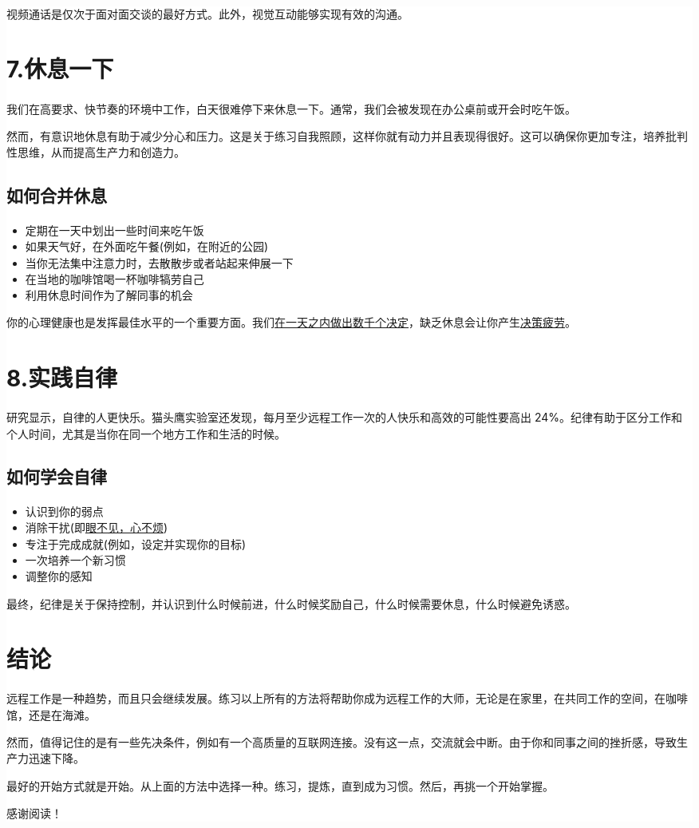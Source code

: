 视频通话是仅次于面对面交谈的最好方式。此外，视觉互动能够实现有效的沟通。

# 7.休息一下

我们在高要求、快节奏的环境中工作，白天很难停下来休息一下。通常，我们会被发现在办公桌前或开会时吃午饭。

然而，有意识地休息有助于减少分心和压力。这是关于练习自我照顾，这样你就有动力并且表现得很好。这可以确保你更加专注，培养批判性思维，从而提高生产力和创造力。

## 如何合并休息

*   定期在一天中划出一些时间来吃午饭
*   如果天气好，在外面吃午餐(例如，在附近的公园)
*   当你无法集中注意力时，去散散步或者站起来伸展一下
*   在当地的咖啡馆喝一杯咖啡犒劳自己
*   利用休息时间作为了解同事的机会

你的心理健康也是发挥最佳水平的一个重要方面。我们[在一天之内做出数千个决定](https://medium.com/critically-deciding/why-we-needed-critical-thinking-yesterday-6321af72bea9)，缺乏休息会让你产生[决策疲劳](https://www.psychologytoday.com/us/blog/changepower/201704/how-do-work-breaks-help-your-brain-5-surprising-answers)。

# 8.实践自律

研究显示，自律的人更快乐。猫头鹰实验室还发现，每月至少远程工作一次的人快乐和高效的可能性要高出 24%。纪律有助于区分工作和个人时间，尤其是当你在同一个地方工作和生活的时候。

## 如何学会自律

*   认识到你的弱点
*   消除干扰(即[眼不见，心不烦](https://en.wiktionary.org/wiki/out_of_sight,_out_of_mind))
*   专注于完成成就(例如，设定并实现你的目标)
*   一次培养一个新习惯
*   调整你的感知

最终，纪律是关于保持控制，并认识到什么时候前进，什么时候奖励自己，什么时候需要休息，什么时候避免诱惑。

# 结论

远程工作是一种趋势，而且只会继续发展。练习以上所有的方法将帮助你成为远程工作的大师，无论是在家里，在共同工作的空间，在咖啡馆，还是在海滩。

然而，值得记住的是有一些先决条件，例如有一个高质量的互联网连接。没有这一点，交流就会中断。由于你和同事之间的挫折感，导致生产力迅速下降。

最好的开始方式就是开始。从上面的方法中选择一种。练习，提炼，直到成为习惯。然后，再挑一个开始掌握。

感谢阅读！